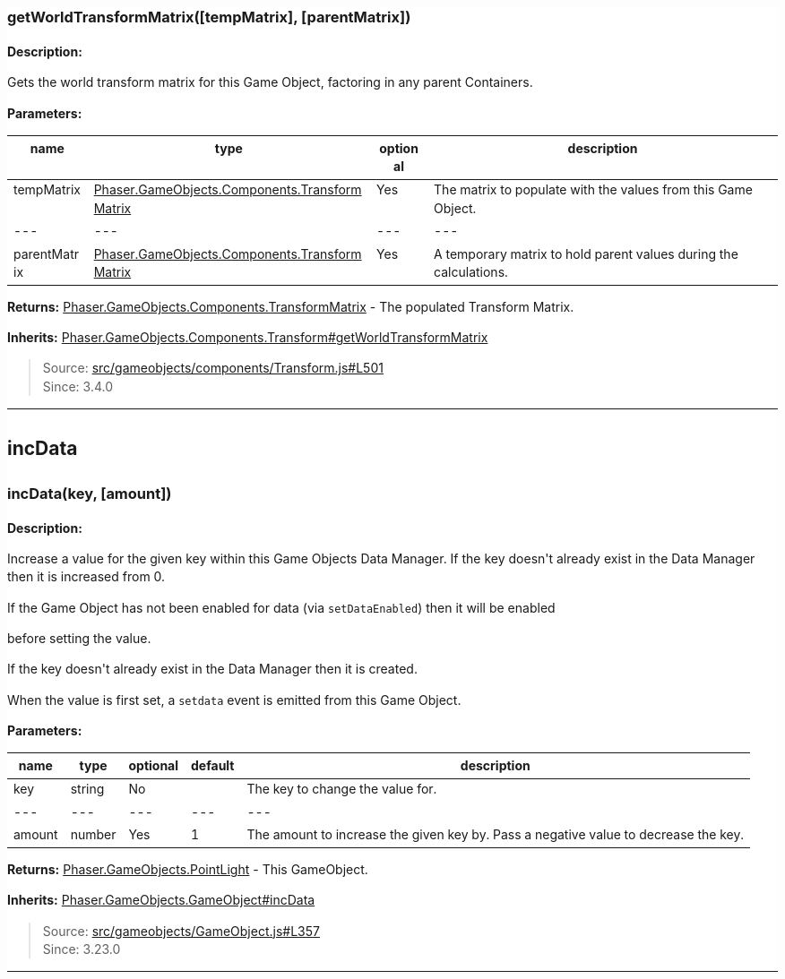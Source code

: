 ### <instance> getWorldTransformMatrix([tempMatrix], [parentMatrix])

**Description:**

Gets the world transform matrix for this Game Object, factoring in any parent Containers.

**Parameters:**

| name | type | optional | description |
| --- | --- | --- | --- |
| tempMatrix | [Phaser.GameObjects.Components.TransformMatrix](gameobjects-components-transformmatrix.md) | Yes | The matrix to populate with the values from this Game Object. |
| --- | --- | --- | --- |
| parentMatrix | [Phaser.GameObjects.Components.TransformMatrix](gameobjects-components-transformmatrix.md) | Yes | A temporary matrix to hold parent values during the calculations. |

**Returns:** [Phaser.GameObjects.Components.TransformMatrix](gameobjects-components-transformmatrix.md) - The populated Transform Matrix.

**Inherits:** [Phaser.GameObjects.Components.Transform#getWorldTransformMatrix](../namespace/gameobjects-components-transform.md)

> Source: [src/gameobjects/components/Transform.js#L501](https://github.com/phaserjs/phaser/blob/v3.87.0/src/gameobjects/components/Transform.js#L501)  
> Since: 3.4.0

---

## incData

### <instance> incData(key, [amount])

**Description:**

Increase a value for the given key within this Game Objects Data Manager. If the key doesn't already exist in the Data Manager then it is increased from 0.

If the Game Object has not been enabled for data (via `setDataEnabled`) then it will be enabled

before setting the value.

If the key doesn't already exist in the Data Manager then it is created.

When the value is first set, a `setdata` event is emitted from this Game Object.

**Parameters:**

| name | type | optional | default | description |
| --- | --- | --- | --- | --- |
| key | string | No |  | The key to change the value for. |
| --- | --- | --- | --- | --- |
| amount | number | Yes | 1 | The amount to increase the given key by. Pass a negative value to decrease the key. |

**Returns:** [Phaser.GameObjects.PointLight](gameobjects-pointlight.md) - This GameObject.

**Inherits:** [Phaser.GameObjects.GameObject#incData](gameobjects-gameobject.md)

> Source: [src/gameobjects/GameObject.js#L357](https://github.com/phaserjs/phaser/blob/v3.87.0/src/gameobjects/GameObject.js#L357)  
> Since: 3.23.0

---